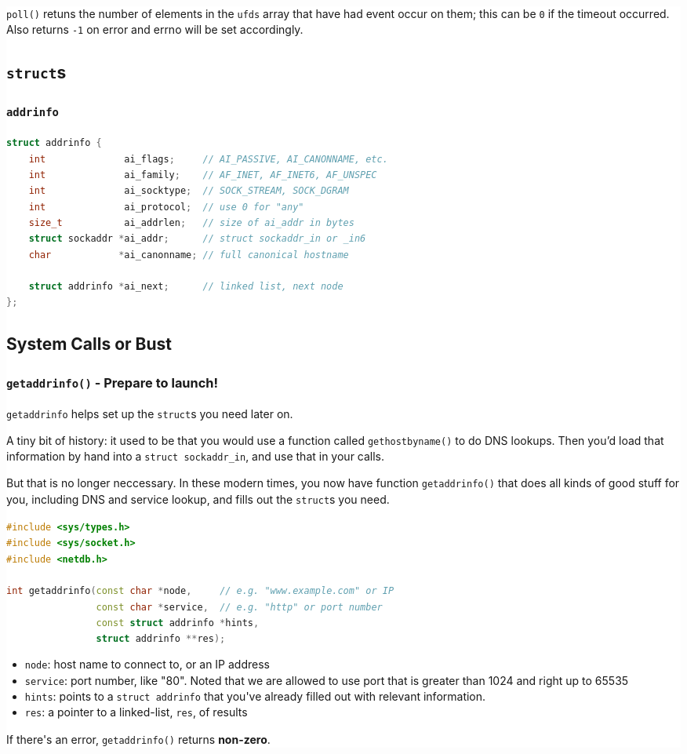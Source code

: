 `poll()` retuns the number of elements in the `ufds` array that have had event occur on them; this can be `0` if the timeout occurred. Also returns `-1` on error and errno will be set accordingly.

## `struct`s

### `addrinfo`

```cpp
struct addrinfo {
    int              ai_flags;     // AI_PASSIVE, AI_CANONNAME, etc.
    int              ai_family;    // AF_INET, AF_INET6, AF_UNSPEC
    int              ai_socktype;  // SOCK_STREAM, SOCK_DGRAM
    int              ai_protocol;  // use 0 for "any"
    size_t           ai_addrlen;   // size of ai_addr in bytes
    struct sockaddr *ai_addr;      // struct sockaddr_in or _in6
    char            *ai_canonname; // full canonical hostname

    struct addrinfo *ai_next;      // linked list, next node
};
```

## System Calls or Bust

### `getaddrinfo()` - Prepare to launch!

`getaddrinfo` helps set up the `struct`s you need later on.

A tiny bit of history: it used to be that you would use a function called `gethostbyname()` to do DNS lookups. Then you’d load that information by hand into a `struct sockaddr_in`, and use that in your calls.

But that is no longer neccessary. In these modern times, you now have function `getaddrinfo()` that does all kinds of good stuff for you, including DNS and service lookup, and fills out the `struct`s you need.

```cpp
#include <sys/types.h>
#include <sys/socket.h>
#include <netdb.h>

int getaddrinfo(const char *node,     // e.g. "www.example.com" or IP
                const char *service,  // e.g. "http" or port number
                const struct addrinfo *hints,
                struct addrinfo **res);
```

- `node`: host name to connect to, or an IP address
- `service`: port number, like "80". Noted that we are allowed to use port that is greater than 1024 and right up to 65535
- `hints`: points to a `struct addrinfo` that you've already filled out with relevant information.
- `res`: a pointer to a linked-list, `res`, of results

If there's an error, `getaddrinfo()` returns **non-zero**.
